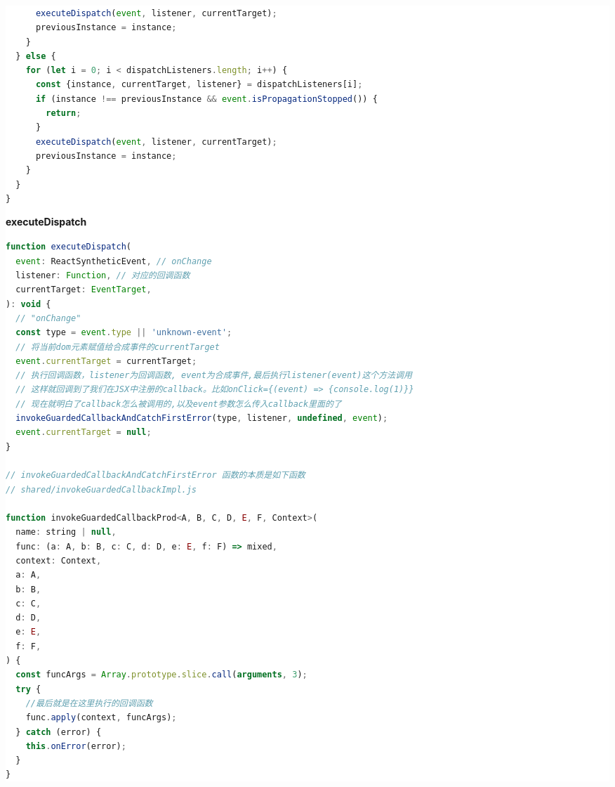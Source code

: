 ```javascript
      executeDispatch(event, listener, currentTarget);
      previousInstance = instance;
    }
  } else {
    for (let i = 0; i < dispatchListeners.length; i++) {
      const {instance, currentTarget, listener} = dispatchListeners[i];
      if (instance !== previousInstance && event.isPropagationStopped()) {
        return;
      }
      executeDispatch(event, listener, currentTarget);
      previousInstance = instance;
    }
  }
}
```

**executeDispatch**

```javascript
function executeDispatch(
  event: ReactSyntheticEvent, // onChange
  listener: Function, // 对应的回调函数
  currentTarget: EventTarget,
): void {
  // "onChange"
  const type = event.type || 'unknown-event'; 
  // 将当前dom元素赋值给合成事件的currentTarget
  event.currentTarget = currentTarget;
  // 执行回调函数，listener为回调函数, event为合成事件,最后执行listener(event)这个方法调用
  // 这样就回调到了我们在JSX中注册的callback。比如onClick={(event) => {console.log(1)}}
  // 现在就明白了callback怎么被调用的,以及event参数怎么传入callback里面的了
  invokeGuardedCallbackAndCatchFirstError(type, listener, undefined, event);
  event.currentTarget = null;
}

// invokeGuardedCallbackAndCatchFirstError 函数的本质是如下函数
// shared/invokeGuardedCallbackImpl.js

function invokeGuardedCallbackProd<A, B, C, D, E, F, Context>(
  name: string | null,
  func: (a: A, b: B, c: C, d: D, e: E, f: F) => mixed,
  context: Context,
  a: A,
  b: B,
  c: C,
  d: D,
  e: E,
  f: F,
) {
  const funcArgs = Array.prototype.slice.call(arguments, 3);
  try {
    //最后就是在这里执行的回调函数
    func.apply(context, funcArgs);
  } catch (error) {
    this.onError(error);
  }
}
```
